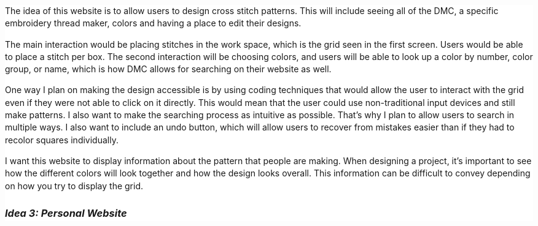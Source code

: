 The idea of this website is to allow users to design cross stitch patterns. This will include seeing all of the DMC, a specific embroidery thread maker, colors and having a place to edit their designs. 

The main interaction would be placing stitches in the work space, which is the grid seen in the first screen. Users would be able to place a stitch per box. The second interaction will be choosing colors, and users will be able to look up a color by number, color group, or name, which is how DMC allows for searching on their website as well. 

One way I plan on making the design accessible is by using coding techniques that would allow the user to interact with the grid even if they were not able to click on it directly. This would mean that the user could use non-traditional input devices and still make patterns. I also want to make the searching process as intuitive as possible. That’s why I plan to allow users to search in multiple ways. I also want to include an undo button, which will allow users to recover from mistakes easier than if they had to recolor squares individually.

I want this website to display information about the pattern that people are making. When designing a project, it’s important to see how the different colors will look together and how the design looks overall. This information can be difficult to convey depending on how you try to display the grid.

### *Idea 3: Personal Website*
